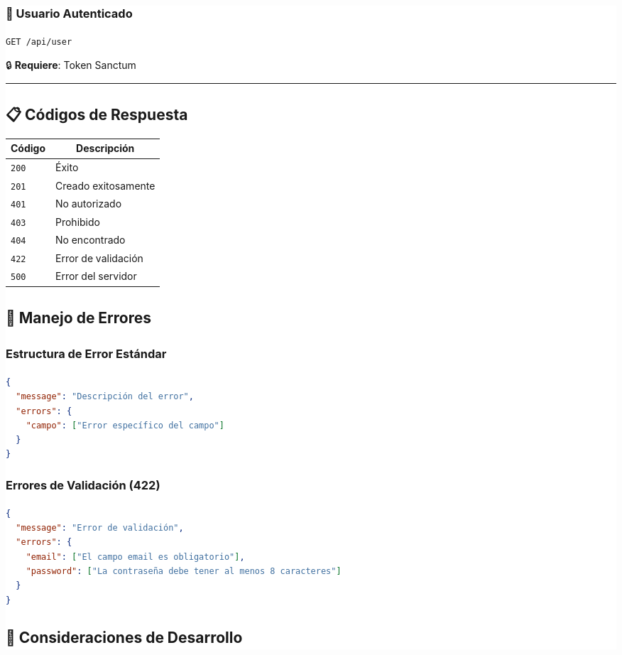 ### 👤 Usuario Autenticado
```http
GET /api/user
```
🔒 **Requiere**: Token Sanctum

---

## 📋 Códigos de Respuesta

| Código | Descripción |
|--------|-------------|
| `200` | Éxito |
| `201` | Creado exitosamente |
| `401` | No autorizado |
| `403` | Prohibido |
| `404` | No encontrado |
| `422` | Error de validación |
| `500` | Error del servidor |

## 🚨 Manejo de Errores

### Estructura de Error Estándar
```json
{
  "message": "Descripción del error",
  "errors": {
    "campo": ["Error específico del campo"]
  }
}
```

### Errores de Validación (422)
```json
{
  "message": "Error de validación",
  "errors": {
    "email": ["El campo email es obligatorio"],
    "password": ["La contraseña debe tener al menos 8 caracteres"]
  }
}
```

## 🔧 Consideraciones de Desarrollo
